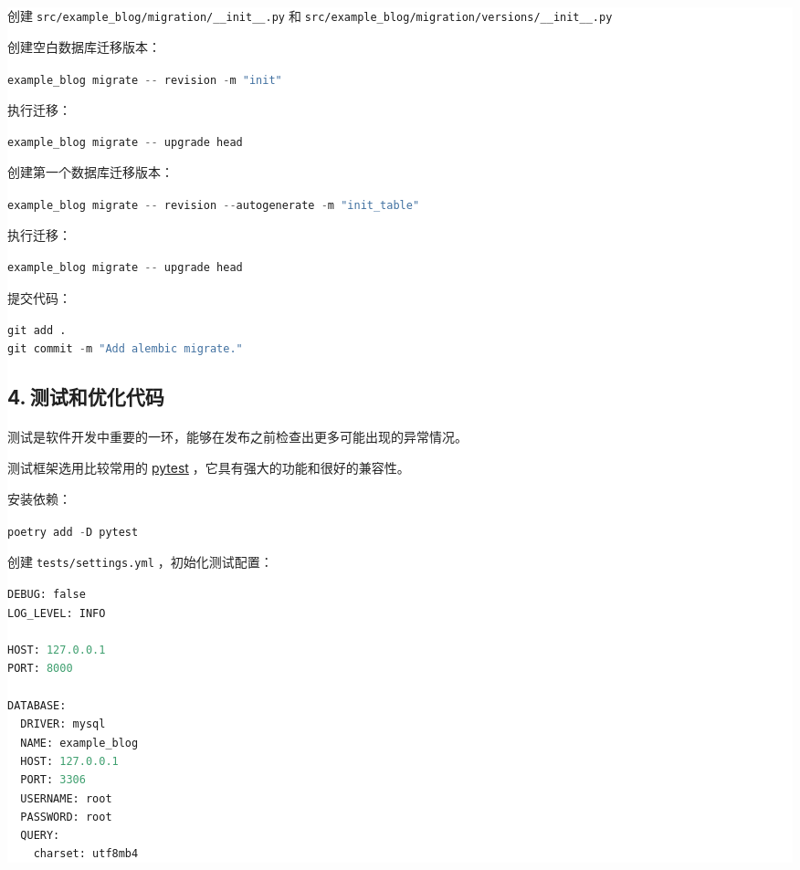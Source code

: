 <font style="color:rgba(0, 0, 0, 0.87);">创建</font><font style="color:rgba(0, 0, 0, 0.87);"> </font>`src/example_blog/migration/__init__.py`<font style="color:rgba(0, 0, 0, 0.87);"> </font><font style="color:rgba(0, 0, 0, 0.87);">和</font><font style="color:rgba(0, 0, 0, 0.87);"> </font>`src/example_blog/migration/versions/__init__.py`

<font style="color:rgba(0, 0, 0, 0.87);">创建空白数据库迁移版本：</font>

```python
example_blog migrate -- revision -m "init"
```

<font style="color:rgba(0, 0, 0, 0.87);">执行迁移：</font>

```python
example_blog migrate -- upgrade head
```

<font style="color:rgba(0, 0, 0, 0.87);">创建第一个数据库迁移版本：</font>

```python
example_blog migrate -- revision --autogenerate -m "init_table"
```

<font style="color:rgba(0, 0, 0, 0.87);">执行迁移：</font>

```python
example_blog migrate -- upgrade head
```

<font style="color:rgba(0, 0, 0, 0.87);">提交代码：</font>

```python
git add .
git commit -m "Add alembic migrate."
```

## <font style="color:rgba(0, 0, 0, 0.87);">4. 测试和优化代码</font>
<font style="color:rgba(0, 0, 0, 0.87);">测试是软件开发中重要的一环，能够在发布之前检查出更多可能出现的异常情况。</font>

<font style="color:rgba(0, 0, 0, 0.87);">测试框架选用比较常用的</font><font style="color:rgba(0, 0, 0, 0.87);"> </font>[<font style="color:rgba(0, 0, 0, 0.87);">pytest</font>](https://docs.pytest.org/en/stable/)<font style="color:rgba(0, 0, 0, 0.87);"> </font><font style="color:rgba(0, 0, 0, 0.87);">，它具有强大的功能和很好的兼容性。</font>

<font style="color:rgba(0, 0, 0, 0.87);">安装依赖：</font>

```python
poetry add -D pytest
```

<font style="color:rgba(0, 0, 0, 0.87);">创建</font><font style="color:rgba(0, 0, 0, 0.87);"> </font>`tests/settings.yml`<font style="color:rgba(0, 0, 0, 0.87);"> </font><font style="color:rgba(0, 0, 0, 0.87);">，初始化测试配置：</font>

```python
DEBUG: false
LOG_LEVEL: INFO

HOST: 127.0.0.1
PORT: 8000

DATABASE:
  DRIVER: mysql
  NAME: example_blog
  HOST: 127.0.0.1
  PORT: 3306
  USERNAME: root
  PASSWORD: root
  QUERY:
    charset: utf8mb4
```
